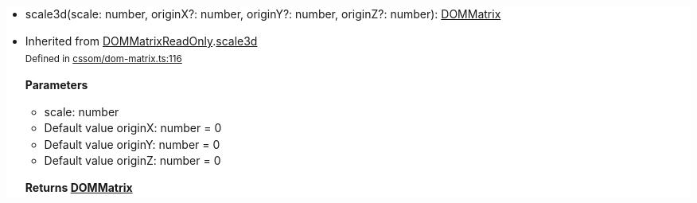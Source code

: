 <ul class="tsd-signatures ">
<li class="tsd-signature tsd-kind-icon">scale3d<span class="tsd-signature-symbol">(</span>scale<span class="tsd-signature-symbol">: </span><span class="tsd-signature-type">number</span>, originX<span class="tsd-signature-symbol">?: </span><span class="tsd-signature-type">number</span>, originY<span class="tsd-signature-symbol">?: </span><span class="tsd-signature-type">number</span>, originZ<span class="tsd-signature-symbol">?: </span><span class="tsd-signature-type">number</span><span class="tsd-signature-symbol">)</span><span class="tsd-signature-symbol">: </span><a href=".visua._cssom_dom_matrix_.dommatrix/" class="tsd-signature-type">DOMMatrix</a></li>
</ul>

<ul class="tsd-descriptions">
<li class="tsd-description">
<aside class="tsd-sources pb-2">
<div>Inherited from <a href=".visua._cssom_dom_matrix_.dommatrixreadonly/">DOMMatrixReadOnly</a>.<a href=".visua._cssom_dom_matrix_.dommatrixreadonly/#scale3d">scale3d</a></div>
<div class="d-flex flex-column">
<small class="text-muted">Defined in <a href="https://github.com/umbopepato/visua/blob/dbefde1/src/cssom/dom-matrix.ts#L116">cssom/dom-matrix.ts:116</a></small>
</div>
</aside>


<strong>Parameters</strong>
<ul class="pl-3 pb-2 list-style-initial">
<li>
<div class="h6 mb-0">scale: <span class="tsd-signature-type">number</span></div>


</li>
<li>
<div class="h6 mb-0"><span class="badge badge-primary">Default value</span> originX: <span class="tsd-signature-type">number</span><span class="tsd-signature-symbol"> =&nbsp;0</span></div>


</li>
<li>
<div class="h6 mb-0"><span class="badge badge-primary">Default value</span> originY: <span class="tsd-signature-type">number</span><span class="tsd-signature-symbol"> =&nbsp;0</span></div>


</li>
<li>
<div class="h6 mb-0"><span class="badge badge-primary">Default value</span> originZ: <span class="tsd-signature-type">number</span><span class="tsd-signature-symbol"> =&nbsp;0</span></div>


</li>
</ul>

<strong>Returns <a href=".visua._cssom_dom_matrix_.dommatrix/" class="tsd-signature-type">DOMMatrix</a></strong>


</li>
</ul>

</section>
<section class="pb-4 pt-2 ">
<div class="d-flex flex-row">
